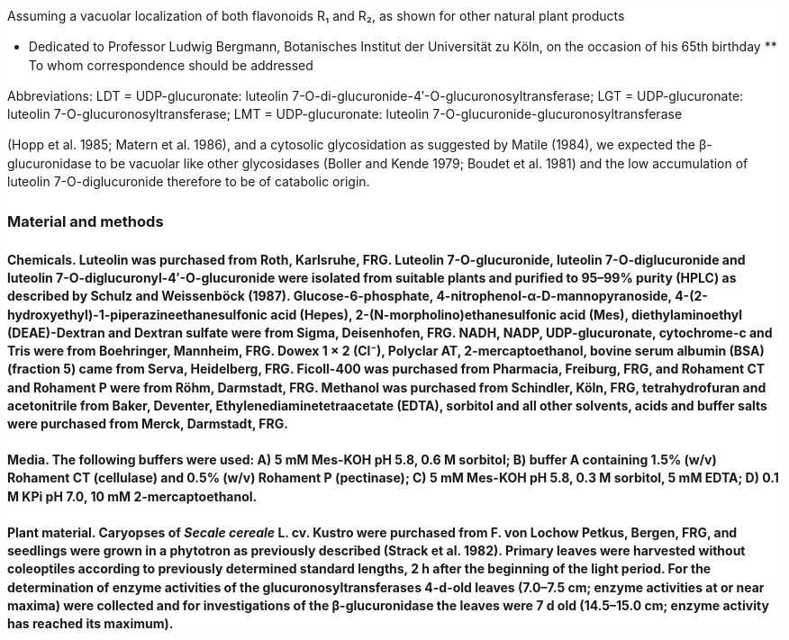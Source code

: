 Assuming a vacuolar localization of both flavonoids R₁ and R₂, as shown for other natural plant products

* Dedicated to Professor Ludwig Bergmann, Botanisches Institut der Universität zu Köln, on the occasion of his 65th birthday
** To whom correspondence should be addressed

Abbreviations: LDT = UDP-glucuronate: luteolin 7-O-di-glucuronide-4′-O-glucuronosyltransferase; LGT = UDP-glucuronate: luteolin 7-O-glucuronosyltransferase; LMT = UDP-glucuronate: luteolin 7-O-glucuronide-glucuronosyltransferase

(Hopp et al. 1985; Matern et al. 1986), and a cytosolic glycosidation as suggested by Matile (1984), we expected the β-glucuronidase to be vacuolar like other glycosidases (Boller and Kende 1979; Boudet et al. 1981) and the low accumulation of luteolin 7-O-diglucuronide therefore to be of catabolic origin.

### Material and methods

#### Chemicals. Luteolin was purchased from Roth, Karlsruhe, FRG. Luteolin 7-O-glucuronide, luteolin 7-O-diglucuronide and luteolin 7-O-diglucuronyl-4′-O-glucuronide were isolated from suitable plants and purified to 95–99% purity (HPLC) as described by Schulz and Weissenböck (1987). Glucose-6-phosphate, 4-nitrophenol-α-D-mannopyranoside, 4-(2-hydroxyethyl)-1-piperazineethanesulfonic acid (Hepes), 2-(N-morpholino)ethanesulfonic acid (Mes), diethylaminoethyl (DEAE)-Dextran and Dextran sulfate were from Sigma, Deisenhofen, FRG. NADH, NADP, UDP-glucuronate, cytochrome-c and Tris were from Boehringer, Mannheim, FRG. Dowex 1 × 2 (Cl⁻), Polyclar AT, 2-mercaptoethanol, bovine serum albumin (BSA) (fraction 5) came from Serva, Heidelberg, FRG. Ficoll-400 was purchased from Pharmacia, Freiburg, FRG, and Rohament CT and Rohament P were from Röhm, Darmstadt, FRG. Methanol was purchased from Schindler, Köln, FRG, tetrahydrofuran and acetonitrile from Baker, Deventer, Ethylenediaminetetraacetate (EDTA), sorbitol and all other solvents, acids and buffer salts were purchased from Merck, Darmstadt, FRG.

#### Media. The following buffers were used: A) 5 mM Mes-KOH pH 5.8, 0.6 M sorbitol; B) buffer A containing 1.5% (w/v) Rohament CT (cellulase) and 0.5% (w/v) Rohament P (pectinase); C) 5 mM Mes-KOH pH 5.8, 0.3 M sorbitol, 5 mM EDTA; D) 0.1 M KPi pH 7.0, 10 mM 2-mercaptoethanol.

#### Plant material. Caryopses of *Secale cereale* L. cv. Kustro were purchased from F. von Lochow Petkus, Bergen, FRG, and seedlings were grown in a phytotron as previously described (Strack et al. 1982). Primary leaves were harvested without coleoptiles according to previously determined standard lengths, 2 h after the beginning of the light period. For the determination of enzyme activities of the glucuronosyltransferases 4-d-old leaves (7.0–7.5 cm; enzyme activities at or near maxima) were collected and for investigations of the β-glucuronidase the leaves were 7 d old (14.5–15.0 cm; enzyme activity has reached its maximum).
